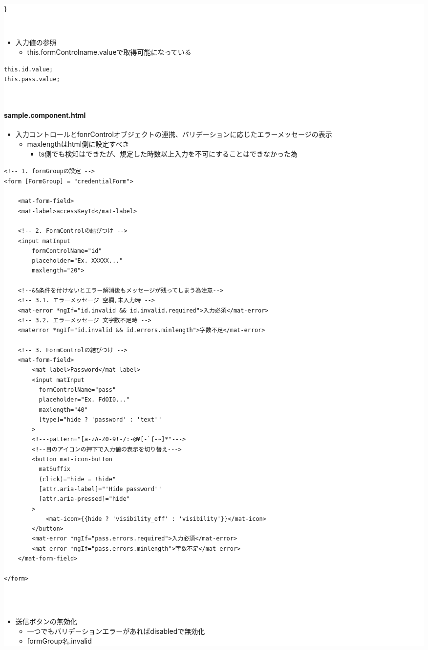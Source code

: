 ```
}
```
​
- 入力値の参照
    - this.formControlname.valueで取得可能になっている
```
this.id.value;
this.pass.value;
```
​
#### sample.component.html
- 入力コントロールとfonrControlオブジェクトの連携、バリデーションに応じたエラーメッセージの表示
    - maxlengthはhtml側に設定すべき
        - ts側でも検知はできたが、規定した時数以上入力を不可にすることはできなかった為
```
<!-- 1. formGroupの設定 -->
<form [FormGroup] = "credentialForm">
​
    <mat-form-field>
    <mat-label>accessKeyId</mat-label>
​
    <!-- 2. FormControlの結びつけ -->
    <input matInput
        formControlName="id"
        placeholder="Ex. XXXXX..."
        maxlength="20">
​
    <!--&&条件を付けないとエラー解消後もメッセージが残ってしまう為注意-->
    <!-- 3.1. エラーメッセージ 空欄,未入力時 -->
    <mat-error *ngIf="id.invalid && id.invalid.required">入力必須</mat-error>
    <!-- 3.2. エラーメッセージ 文字数不足時 -->
    <materror *ngIf="id.invalid && id.errors.minlength">字数不足</mat-error>
​
    <!-- 3. FormControlの結びつけ -->
    <mat-form-field>
        <mat-label>Password</mat-label>
        <input matInput
          formControlName="pass"
          placeholder="Ex. FdOI0..."
          maxlength="40"
          [type]="hide ? 'password' : 'text'"
        >
        <!---pattern="[a-zA-Z0-9!-/:-@¥[-`{-~]*"--->
        <!--目のアイコンの押下で入力値の表示を切り替え--->
        <button mat-icon-button
          matSuffix
          (click)="hide = !hide"
          [attr.aria-label]="'Hide password'"
          [attr.aria-pressed]="hide"
        >
            <mat-icon>{{hide ? 'visibility_off' : 'visibility'}}</mat-icon>
        </button>
        <mat-error *ngIf="pass.errors.required">入力必須</mat-error>
        <mat-error *ngIf="pass.errors.minlength">字数不足</mat-error>
    </mat-form-field>
​
</form>
​
```
​
- 送信ボタンの無効化
    - 一つでもバリデーションエラーがあればdisabledで無効化
    - formGroup名.invalid